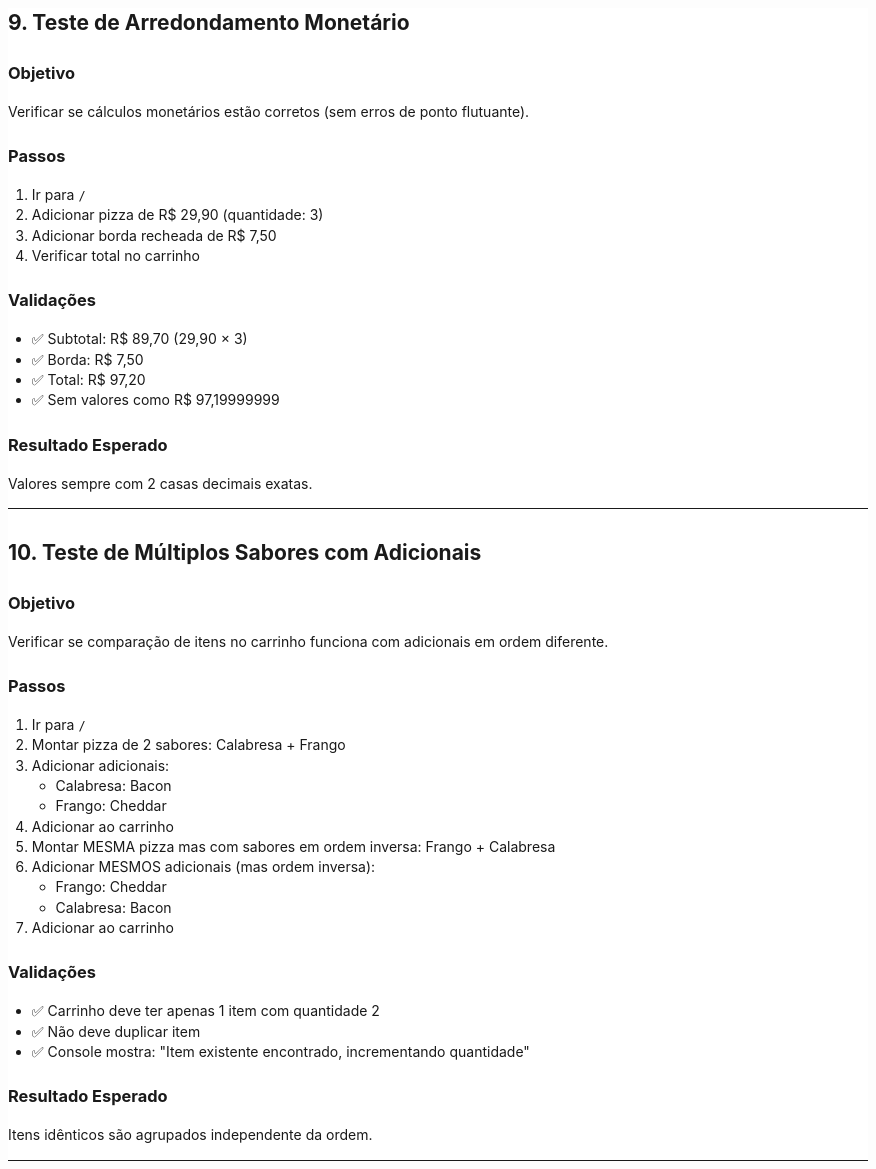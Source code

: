 ## 9. Teste de Arredondamento Monetário

### Objetivo
Verificar se cálculos monetários estão corretos (sem erros de ponto flutuante).

### Passos
1. Ir para `/`
2. Adicionar pizza de R$ 29,90 (quantidade: 3)
3. Adicionar borda recheada de R$ 7,50
4. Verificar total no carrinho

### Validações
- ✅ Subtotal: R$ 89,70 (29,90 × 3)
- ✅ Borda: R$ 7,50
- ✅ Total: R$ 97,20
- ✅ Sem valores como R$ 97,19999999

### Resultado Esperado
Valores sempre com 2 casas decimais exatas.

---

## 10. Teste de Múltiplos Sabores com Adicionais

### Objetivo
Verificar se comparação de itens no carrinho funciona com adicionais em ordem diferente.

### Passos
1. Ir para `/`
2. Montar pizza de 2 sabores: Calabresa + Frango
3. Adicionar adicionais:
   - Calabresa: Bacon
   - Frango: Cheddar
4. Adicionar ao carrinho
5. Montar MESMA pizza mas com sabores em ordem inversa: Frango + Calabresa
6. Adicionar MESMOS adicionais (mas ordem inversa):
   - Frango: Cheddar
   - Calabresa: Bacon
7. Adicionar ao carrinho

### Validações
- ✅ Carrinho deve ter apenas 1 item com quantidade 2
- ✅ Não deve duplicar item
- ✅ Console mostra: "Item existente encontrado, incrementando quantidade"

### Resultado Esperado
Itens idênticos são agrupados independente da ordem.

---
